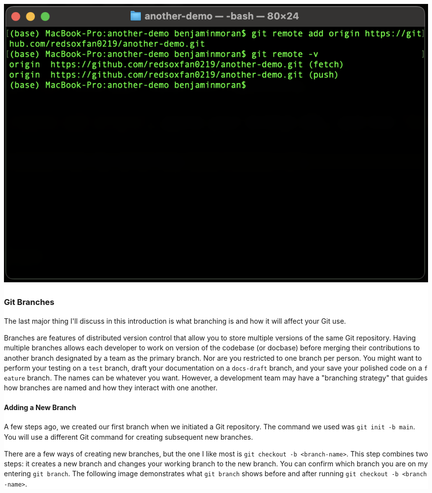 ![git remote add origin](git-remote-add-origin.png)

### Git Branches

The last major thing I'll discuss in this introduction is what branching is and how it will affect your Git use.

Branches are features of distributed version control that allow you to store multiple versions of the same Git repository. Having multiple branches allows each developer to work on version of the codebase (or docbase) before merging their contributions to another branch designated by a team as the primary branch. Nor are you restricted to one branch per person. You might want to perform your testing on a `test` branch, draft your documentation on a `docs-draft` branch, and your save your polished code on a `feature` branch. The names can be whatever you want. However, a development team may have a "branching strategy" that guides how branches are named and how they interact with one another.

#### Adding a New Branch

A few steps ago, we created our first branch when we initiated a Git repository. The command we used was `git init -b main`. You will use a different Git command for creating subsequent new branches.

There are a few ways of creating new branches, but the one I like most is `git checkout -b <branch-name>`. This step combines two steps: it creates a new branch and changes your working branch to the new branch. You can confirm which branch you are on my entering `git branch`. The following image demonstrates what `git branch` shows before and after running `git checkout -b <branch-name>`.
